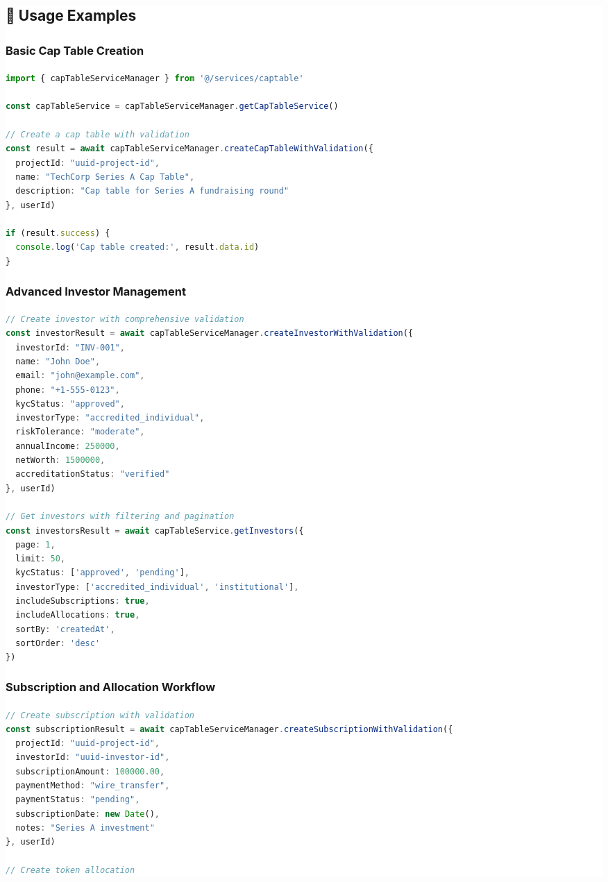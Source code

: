 ## 🔧 Usage Examples

### Basic Cap Table Creation
```typescript
import { capTableServiceManager } from '@/services/captable'

const capTableService = capTableServiceManager.getCapTableService()

// Create a cap table with validation
const result = await capTableServiceManager.createCapTableWithValidation({
  projectId: "uuid-project-id",
  name: "TechCorp Series A Cap Table",
  description: "Cap table for Series A fundraising round"
}, userId)

if (result.success) {
  console.log('Cap table created:', result.data.id)
}
```

### Advanced Investor Management
```typescript
// Create investor with comprehensive validation
const investorResult = await capTableServiceManager.createInvestorWithValidation({
  investorId: "INV-001",
  name: "John Doe",
  email: "john@example.com",
  phone: "+1-555-0123",
  kycStatus: "approved",
  investorType: "accredited_individual",
  riskTolerance: "moderate",
  annualIncome: 250000,
  netWorth: 1500000,
  accreditationStatus: "verified"
}, userId)

// Get investors with filtering and pagination
const investorsResult = await capTableService.getInvestors({
  page: 1,
  limit: 50,
  kycStatus: ['approved', 'pending'],
  investorType: ['accredited_individual', 'institutional'],
  includeSubscriptions: true,
  includeAllocations: true,
  sortBy: 'createdAt',
  sortOrder: 'desc'
})
```

### Subscription and Allocation Workflow
```typescript
// Create subscription with validation
const subscriptionResult = await capTableServiceManager.createSubscriptionWithValidation({
  projectId: "uuid-project-id",
  investorId: "uuid-investor-id",
  subscriptionAmount: 100000.00,
  paymentMethod: "wire_transfer",
  paymentStatus: "pending",
  subscriptionDate: new Date(),
  notes: "Series A investment"
}, userId)

// Create token allocation
```